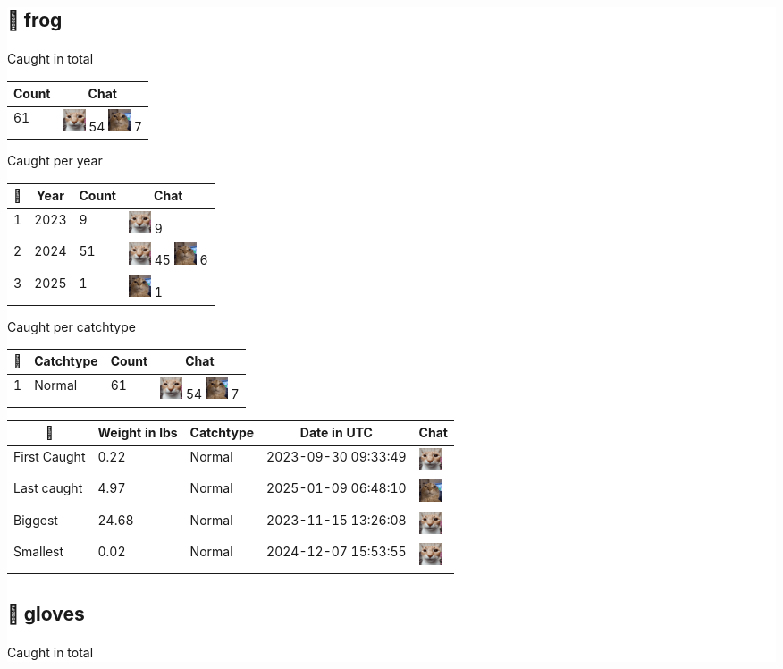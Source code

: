 ## 🐸 frog
Caught in total

| Count | Chat |
|-------|-------|
| 61 | ![psp1g](https://raw.githubusercontent.com/blableblup/gofish/main/images/players/psp1g.png) 54 ![wuh6](https://raw.githubusercontent.com/blableblup/gofish/main/images/players/wuh6.png) 7 |

Caught per year

| 🐸 | Year | Count | Chat |
|-------|-------|-------|-------|
| 1 | 2023 | 9 | ![psp1g](https://raw.githubusercontent.com/blableblup/gofish/main/images/players/psp1g.png) 9 |
| 2 | 2024 | 51 | ![psp1g](https://raw.githubusercontent.com/blableblup/gofish/main/images/players/psp1g.png) 45 ![wuh6](https://raw.githubusercontent.com/blableblup/gofish/main/images/players/wuh6.png) 6 |
| 3 | 2025 | 1 | ![wuh6](https://raw.githubusercontent.com/blableblup/gofish/main/images/players/wuh6.png) 1 |

Caught per catchtype

| 🐸 | Catchtype | Count | Chat |
|-------|-------|-------|-------|
| 1 | Normal | 61 | ![psp1g](https://raw.githubusercontent.com/blableblup/gofish/main/images/players/psp1g.png) 54 ![wuh6](https://raw.githubusercontent.com/blableblup/gofish/main/images/players/wuh6.png) 7 |

| 🐸 | Weight in lbs | Catchtype | Date in UTC | Chat |
|-------|-------|-------|-------|-------|
| First Caught | 0.22 | Normal | 2023-09-30 09:33:49 | ![psp1g](https://raw.githubusercontent.com/blableblup/gofish/main/images/players/psp1g.png) |
| Last caught | 4.97 | Normal | 2025-01-09 06:48:10 | ![wuh6](https://raw.githubusercontent.com/blableblup/gofish/main/images/players/wuh6.png) |
| Biggest | 24.68 | Normal | 2023-11-15 13:26:08 | ![psp1g](https://raw.githubusercontent.com/blableblup/gofish/main/images/players/psp1g.png) |
| Smallest | 0.02 | Normal | 2024-12-07 15:53:55 | ![psp1g](https://raw.githubusercontent.com/blableblup/gofish/main/images/players/psp1g.png) |

## 🧤 gloves
Caught in total
